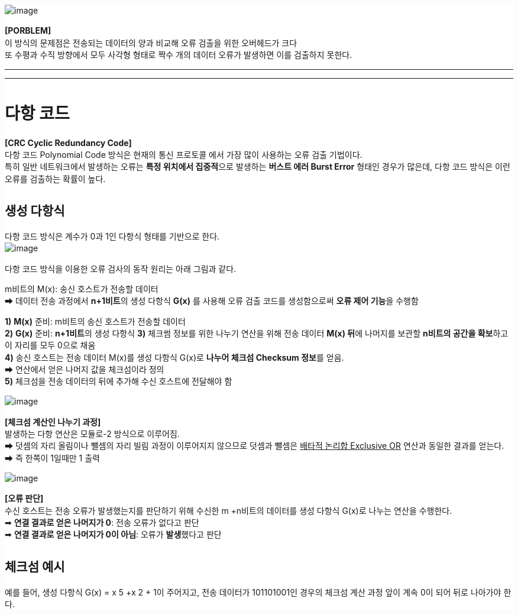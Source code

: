 ![image](https://user-images.githubusercontent.com/76824611/164996698-00279e11-6836-407a-b2a6-b942ffb99a2c.png)


**[PORBLEM]**       
이 방식의 문제점은 전송되는 데이터의 양과 비교해 오류 검출을 위한 오버헤드가 크다       
또 수평과 수직 방향에서 모두 사각형 형태로 짝수 개의 데이터 오류가 발생하면 이를 검출하지 못한다.     

---
---

# 다항 코드
**[CRC Cyclic Redundancy Code]**      
다항 코드 Polynomial Code 방식은 현재의 통신 프로토콜 에서 가장 많이 사용하는 오류 검출 기법이다.      
특히 일반 네트워크에서 발생하는 오류는 **특정 위치에서 집중적**으로 발생하는 **버스트 에러 Burst Error** 형태인 경우가 많은데, 다항 코드 방식은 이런 오류를 검출하는 확률이 높다.     

## 생성 다항식
다항 코드 방식은 계수가 0과 1인 다항식 형태를 기반으로 한다.     
![image](https://user-images.githubusercontent.com/76824611/165000466-8b623535-d3b2-46a8-b2b3-137de2a6a2c5.png)

다항 코드 방식을 이용한 오류 검사의 동작 원리는 아래 그림과 같다.      

m비트의 M(x): 송신 호스트가 전송할 데이터       
➡ 데이터 전송 과정에서 **n+1비트**의 생성 다항식 **G(x)** 를 사용해 오류 검출 코드를 생성함으로써 **오류 제어 기능**을 수행함      


**1)** **M(x)** 준비: m비트의 송신 호스트가 전송할 데이터      
**2)** **G(x)** 준비: **n+1비트**의 생성 다항식
**3)** 체크썸 정보를 위한 나누기 연산을 위해 전송 데이터 **M(x) 뒤**에 나머지를 보관할 **n비트의 공간을 확보**하고 이 자리를 모두 0으로 채움                
**4)** 송신 호스트는 전송 데이터 M(x)를 생성 다항식 G(x)로 **나누어 체크섬 Checksum 정보**를 얻음.     
➡ 연산에서 얻은 나머지 값을 체크섬이라 정의     
**5)** 체크섬을 전송 데이터의 뒤에 추가해 수신 호스트에 전달해야 함    

![image](https://user-images.githubusercontent.com/76824611/164999341-737e2771-95d8-4eae-917c-92849e51f2d4.png)


**[체크섬 계산인 나누기 과정]**      
발생하는 다항 연산은 모듈로-2 방식으로 이루어짐.      
➡ 덧셈의 자리 올림이나 뺄셈의 자리 빌림 과정이 이루어지지 않으므로 덧셈과 뺄셈은 [배타적 논리합 Exclusive OR](https://yerimoh.github.io/DL1/#%EC%98%88%EC%99%B8-xor-%EA%B2%8C%EC%9D%B4%ED%8A%B8) 연산과 동일한 결과를 얻는다.    
➡ 즉 한쪽이 1일때만 1 출력     

![image](https://user-images.githubusercontent.com/76824611/164999817-070df69f-7de2-42ee-9539-2483efafa303.png)

**[오류 판단]**    
수신 호스트는 전송 오류가 발생했는지를 판단하기 위해 수신한 m +n비트의 데이터를 생성 다항식 G(x)로 나누는 연산을 수행한다.     
➡ **연결 결과로 얻은 나머지가 0**: 전송 오류가 없다고 판단      
➡ **연결 결과로 얻은 나머지가 0이 아님**: 오류가 **발생**했다고 판단      


## 체크섬 예시
예를 들어, 생성 다항식 G(x) = x 5 +x 2 + 1이 주어지고, 전송 데이터가 101101001인 경우의 체크섬 계산 과정
앞이 계속 0이 되어 뒤로 나아가야 한다.    
